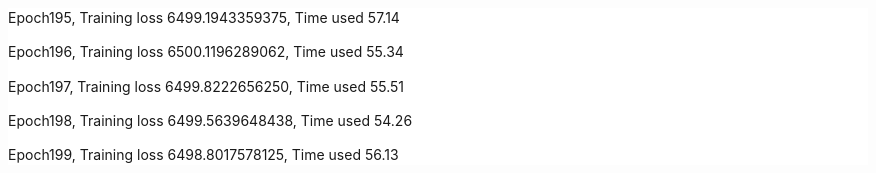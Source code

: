 Epoch195, Training loss 6499.1943359375, Time used 57.14

Epoch196, Training loss 6500.1196289062, Time used 55.34

Epoch197, Training loss 6499.8222656250, Time used 55.51

Epoch198, Training loss 6499.5639648438, Time used 54.26

Epoch199, Training loss 6498.8017578125, Time used 56.13
